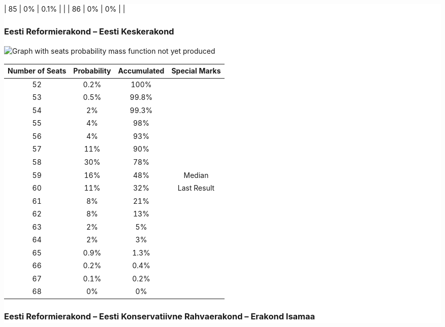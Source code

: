 | 85 | 0% | 0.1% |  |
| 86 | 0% | 0% |  |

### Eesti Reformierakond – Eesti Keskerakond

![Graph with seats probability mass function not yet produced](2020-02-17-Turu-uuringuteAS-coalitions-seats-pmf-ref–kesk.png "Seats Probability Mass Function")

| Number of Seats | Probability | Accumulated | Special Marks |
|:---------------:|:-----------:|:-----------:|:-------------:|
| 52 | 0.2% | 100% |  |
| 53 | 0.5% | 99.8% |  |
| 54 | 2% | 99.3% |  |
| 55 | 4% | 98% |  |
| 56 | 4% | 93% |  |
| 57 | 11% | 90% |  |
| 58 | 30% | 78% |  |
| 59 | 16% | 48% | Median |
| 60 | 11% | 32% | Last Result |
| 61 | 8% | 21% |  |
| 62 | 8% | 13% |  |
| 63 | 2% | 5% |  |
| 64 | 2% | 3% |  |
| 65 | 0.9% | 1.3% |  |
| 66 | 0.2% | 0.4% |  |
| 67 | 0.1% | 0.2% |  |
| 68 | 0% | 0% |  |

### Eesti Reformierakond – Eesti Konservatiivne Rahvaerakond – Erakond Isamaa
